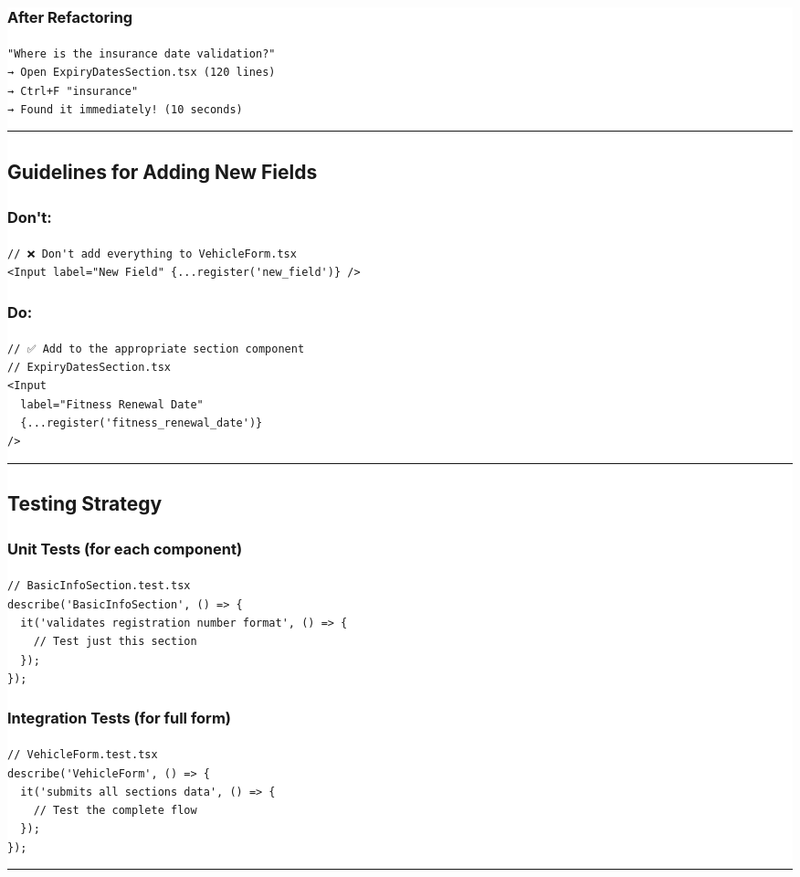 ### After Refactoring
```
"Where is the insurance date validation?"
→ Open ExpiryDatesSection.tsx (120 lines)
→ Ctrl+F "insurance"
→ Found it immediately! (10 seconds)
```

---

## Guidelines for Adding New Fields

### Don't:
```tsx
// ❌ Don't add everything to VehicleForm.tsx
<Input label="New Field" {...register('new_field')} />
```

### Do:
```tsx
// ✅ Add to the appropriate section component
// ExpiryDatesSection.tsx
<Input
  label="Fitness Renewal Date"
  {...register('fitness_renewal_date')}
/>
```

---

## Testing Strategy

### Unit Tests (for each component)
```tsx
// BasicInfoSection.test.tsx
describe('BasicInfoSection', () => {
  it('validates registration number format', () => {
    // Test just this section
  });
});
```

### Integration Tests (for full form)
```tsx
// VehicleForm.test.tsx
describe('VehicleForm', () => {
  it('submits all sections data', () => {
    // Test the complete flow
  });
});
```

---